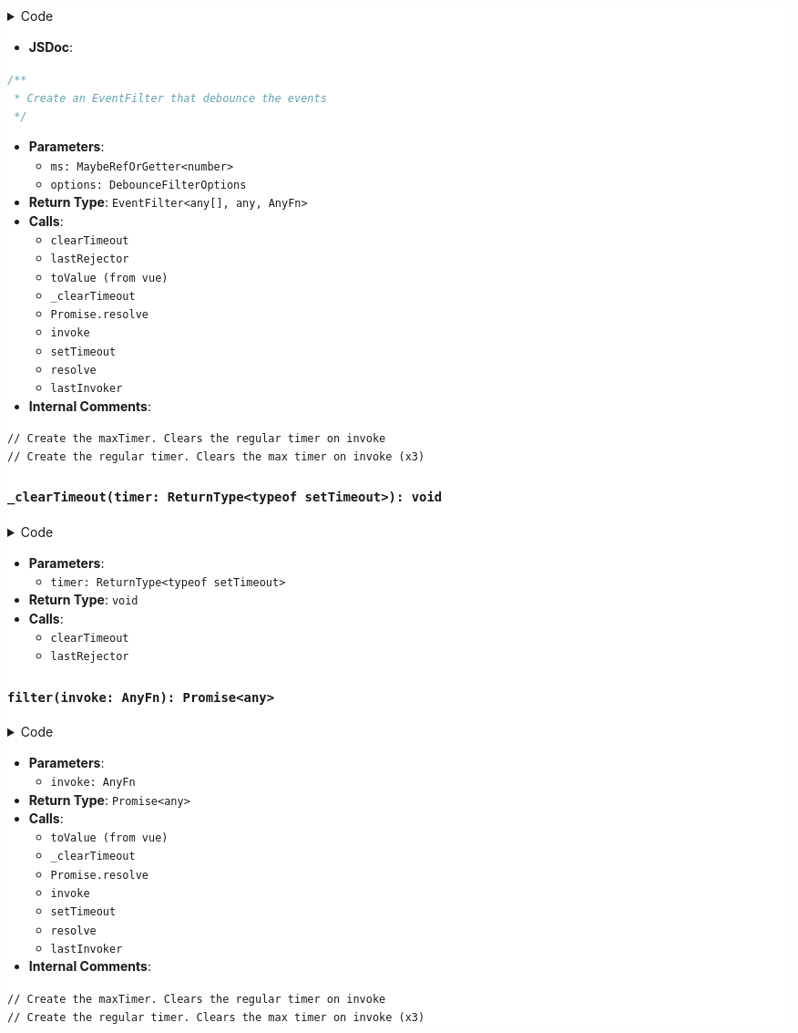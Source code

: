 <details><summary>Code</summary></details>

- **JSDoc**:
```ts
/**
 * Create an EventFilter that debounce the events
 */
```

- **Parameters**:
  - `ms: MaybeRefOrGetter<number>`
  - `options: DebounceFilterOptions`
- **Return Type**: `EventFilter<any[], any, AnyFn>`
- **Calls**:
  - `clearTimeout`
  - `lastRejector`
  - `toValue (from vue)`
  - `_clearTimeout`
  - `Promise.resolve`
  - `invoke`
  - `setTimeout`
  - `resolve`
  - `lastInvoker`
- **Internal Comments**:
```
// Create the maxTimer. Clears the regular timer on invoke
// Create the regular timer. Clears the max timer on invoke (x3)
```

### `_clearTimeout(timer: ReturnType<typeof setTimeout>): void`

<details><summary>Code</summary></details>

- **Parameters**:
  - `timer: ReturnType<typeof setTimeout>`
- **Return Type**: `void`
- **Calls**:
  - `clearTimeout`
  - `lastRejector`
### `filter(invoke: AnyFn): Promise<any>`

<details><summary>Code</summary></details>

- **Parameters**:
  - `invoke: AnyFn`
- **Return Type**: `Promise<any>`
- **Calls**:
  - `toValue (from vue)`
  - `_clearTimeout`
  - `Promise.resolve`
  - `invoke`
  - `setTimeout`
  - `resolve`
  - `lastInvoker`
- **Internal Comments**:
```
// Create the maxTimer. Clears the regular timer on invoke
// Create the regular timer. Clears the max timer on invoke (x3)
```
